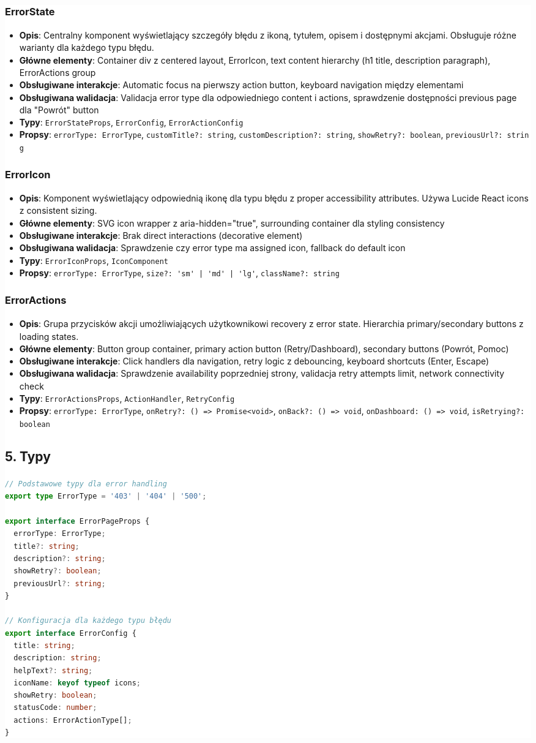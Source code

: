 ### ErrorState

- **Opis**: Centralny komponent wyświetlający szczegóły błędu z ikoną, tytułem, opisem i dostępnymi akcjami. Obsługuje różne warianty dla każdego typu błędu.
- **Główne elementy**: Container div z centered layout, ErrorIcon, text content hierarchy (h1 title, description paragraph), ErrorActions group
- **Obsługiwane interakcje**: Automatic focus na pierwszy action button, keyboard navigation między elementami
- **Obsługiwana walidacja**: Validacja error type dla odpowiedniego content i actions, sprawdzenie dostępności previous page dla "Powrót" button
- **Typy**: `ErrorStateProps`, `ErrorConfig`, `ErrorActionConfig`
- **Propsy**: `errorType: ErrorType`, `customTitle?: string`, `customDescription?: string`, `showRetry?: boolean`, `previousUrl?: string`

### ErrorIcon

- **Opis**: Komponent wyświetlający odpowiednią ikonę dla typu błędu z proper accessibility attributes. Używa Lucide React icons z consistent sizing.
- **Główne elementy**: SVG icon wrapper z aria-hidden="true", surrounding container dla styling consistency
- **Obsługiwane interakcje**: Brak direct interactions (decorative element)
- **Obsługiwana walidacja**: Sprawdzenie czy error type ma assigned icon, fallback do default icon
- **Typy**: `ErrorIconProps`, `IconComponent`
- **Propsy**: `errorType: ErrorType`, `size?: 'sm' | 'md' | 'lg'`, `className?: string`

### ErrorActions

- **Opis**: Grupa przycisków akcji umożliwiających użytkownikowi recovery z error state. Hierarchia primary/secondary buttons z loading states.
- **Główne elementy**: Button group container, primary action button (Retry/Dashboard), secondary buttons (Powrót, Pomoc)
- **Obsługiwane interakcje**: Click handlers dla navigation, retry logic z debouncing, keyboard shortcuts (Enter, Escape)
- **Obsługiwana walidacja**: Sprawdzenie availability poprzedniej strony, validacja retry attempts limit, network connectivity check
- **Typy**: `ErrorActionsProps`, `ActionHandler`, `RetryConfig`
- **Propsy**: `errorType: ErrorType`, `onRetry?: () => Promise<void>`, `onBack?: () => void`, `onDashboard: () => void`, `isRetrying?: boolean`

## 5. Typy

```typescript
// Podstawowe typy dla error handling
export type ErrorType = '403' | '404' | '500';

export interface ErrorPageProps {
  errorType: ErrorType;
  title?: string;
  description?: string;
  showRetry?: boolean;
  previousUrl?: string;
}

// Konfiguracja dla każdego typu błędu
export interface ErrorConfig {
  title: string;
  description: string;
  helpText?: string;
  iconName: keyof typeof icons;
  showRetry: boolean;
  statusCode: number;
  actions: ErrorActionType[];
}

```